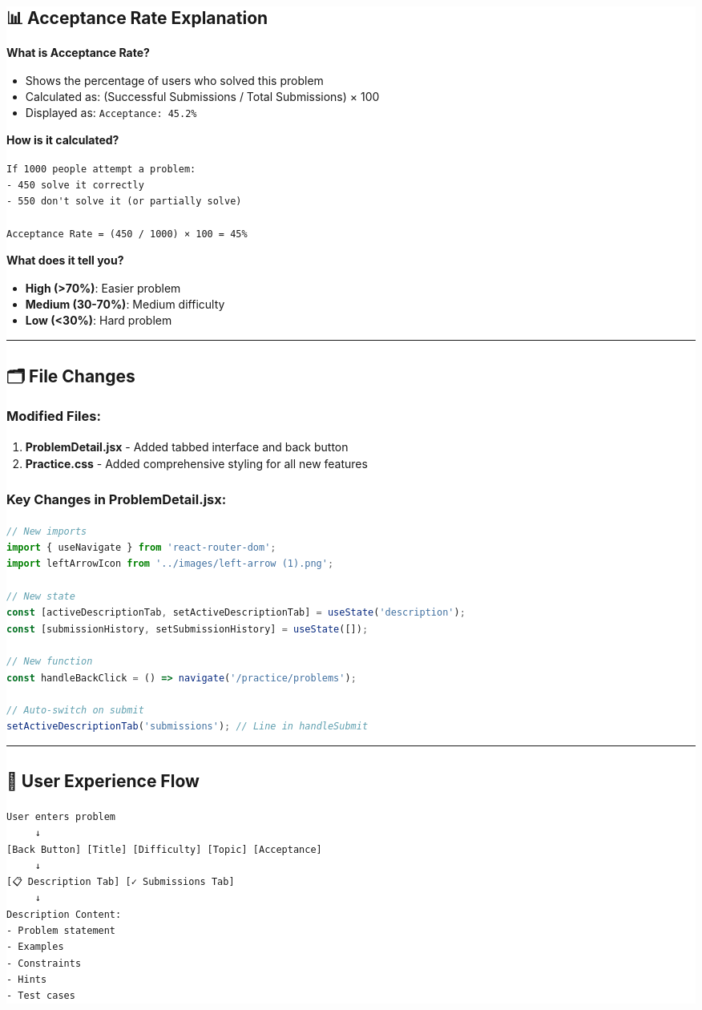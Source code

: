 
## 📊 Acceptance Rate Explanation

**What is Acceptance Rate?**
- Shows the percentage of users who solved this problem
- Calculated as: (Successful Submissions / Total Submissions) × 100
- Displayed as: `Acceptance: 45.2%`

**How is it calculated?**
```
If 1000 people attempt a problem:
- 450 solve it correctly
- 550 don't solve it (or partially solve)

Acceptance Rate = (450 / 1000) × 100 = 45%
```

**What does it tell you?**
- **High (>70%)**: Easier problem
- **Medium (30-70%)**: Medium difficulty
- **Low (<30%)**: Hard problem

---

## 🗂️ File Changes

### Modified Files:
1. **ProblemDetail.jsx** - Added tabbed interface and back button
2. **Practice.css** - Added comprehensive styling for all new features

### Key Changes in ProblemDetail.jsx:
```jsx
// New imports
import { useNavigate } from 'react-router-dom';
import leftArrowIcon from '../images/left-arrow (1).png';

// New state
const [activeDescriptionTab, setActiveDescriptionTab] = useState('description');
const [submissionHistory, setSubmissionHistory] = useState([]);

// New function
const handleBackClick = () => navigate('/practice/problems');

// Auto-switch on submit
setActiveDescriptionTab('submissions'); // Line in handleSubmit
```

---

## 🎯 User Experience Flow

```
User enters problem
     ↓
[Back Button] [Title] [Difficulty] [Topic] [Acceptance]
     ↓
[📋 Description Tab] [✓ Submissions Tab]
     ↓
Description Content:
- Problem statement
- Examples
- Constraints
- Hints
- Test cases
```